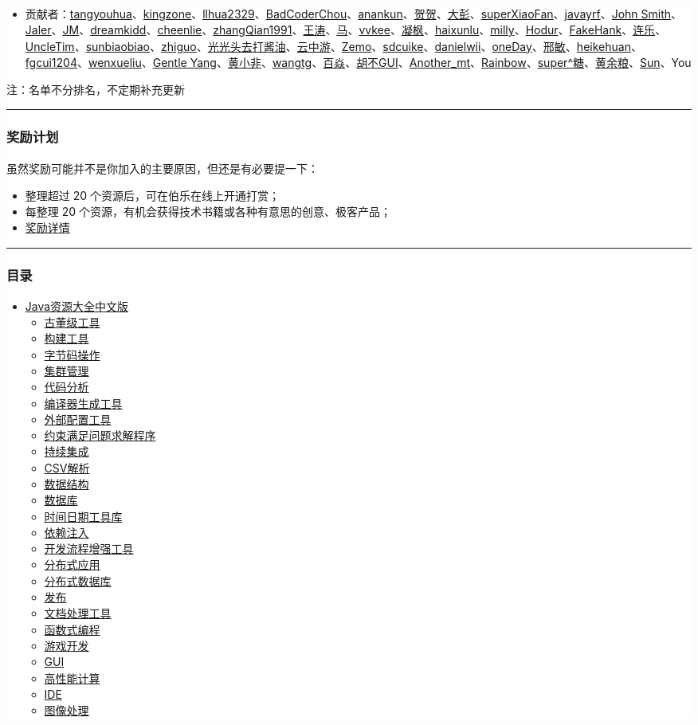 - 贡献者：[tangyouhua](https://github.com/tangyouhua)、[kingzone](https://github.com/kingzone)、[llhua2329](https://github.com/llhua2329)、[BadCoderChou](https://github.com/BadCoderChou)、[anankun](http://www.jobbole.com/members/anankun/)、[贺贺](http://www.jobbole.com/members/jianghehe/)、[大彭](http://www.jobbole.com/members/petra/)、[superXiaoFan](https://github.com/wing00yf/)、[javayrf](http://www.jobbole.com/members/3951356/)、[John Smith](http://www.jobbole.com/members/John%20Smith/)、[Jaler](http://www.jobbole.com/members/jaler/)、[JM](http://www.jobbole.com/members/fdconan/)、[dreamkidd](http://www.jobbole.com/members/zy124348985/)、[cheenlie](http://www.jobbole.com/members/cheenlie)、[zhangQian1991](http://www.jobbole.com/members/zhangQian1991)、[王涛](http://www.jobbole.com/members/wt726553124/)、[马](http://www.jobbole.com/members/xun_cui)、[vvkee](http://www.jobbole.com/members/xuhf_1988/)、[凝枫](http://www.jobbole.com/members/yangxy81118)、[haixunlu](https://github.com/luhaixun)、[milly](http://www.jobbole.com/members/milly/)、[Hodur](http://www.jobbole.com/members/xuhf_1988/)、[FakeHank](http://www.jobbole.com/members/FakeHank)、[连乐](http://www.jobbole.com/members/%E8%BF%9E%E4%B9%90/)、[UncleTim](http://www.jobbole.com/members/UncleTim/)、[sunbiaobiao](http://www.jobbole.com/members/sunbiaobiao)、[zhiguo](http://www.jobbole.com/members/wx2702327993/)、[光光头去打酱油](http://www.jobbole.com/members/zhongjianno1/)、[云中游](http://www.jobbole.com/members/TonyAaron/)、[Zemo](http://www.jobbole.com/members/zemo/)、[sdcuike](https://github.com/sdcuike)、[danielwii](https://github.com/danielwii)、[oneDay](http://www.jobbole.com/members/q1118024125/)、[邢敏](https://github.com/dfghj44444)、[heikehuan](https://github.com/heikehuan)、[fgcui1204](https://github.com/fgcui1204)、[wenxueliu](https://github.com/wenxueliu)、[Gentle Yang](https://github.com/node)、[黄小非](http://hao.jobbole.com/author/huangxiaofei/)、[wangtg](http://www.jobbole.com/members/wtgn1m1/)、[百焱](http://www.jobbole.com/members/2937134480/)、[胡不GUI](http://www.jobbole.com/members/2480130384/)、[Another_mt](http://www.jobbole.com/members/mtHzm/)、[Rainbow](http://www.jobbole.com/members/adonis/)、[super^糖](http://www.jobbole.com/members/menghuanqiqi)、[黄余粮](http://www.jobbole.com/members/huangyuliang/)、[Sun](http://www.jobbole.com/members/sunbojian100/)、You

注：名单不分排名，不定期补充更新

* * *

### 奖励计划

虽然奖励可能并不是你加入的主要原因，但还是有必要提一下：

* 整理超过 20 个资源后，可在伯乐在线上开通打赏；
* 每整理 20 个资源，有机会获得技术书籍或各种有意思的创意、极客产品；
* [奖励详情](http://hao.jobbole.com/rewards/)

* * *
### 目录
- [Java资源大全中文版](#awesome-java-cn)
    - [古董级工具](#ancients)
    - [构建工具](#build)
    - [字节码操作](#bytecode-manipulation)
    - [集群管理](#cluster-management)
    - [代码分析](#code-analysis)
    - [编译器生成工具](#compiler-compiler)
    - [外部配置工具](#configuration)
    - [约束满足问题求解程序](#constraint-satisfaction-problem-solver)
    - [持续集成](#continuous-integration)
    - [CSV解析](#csv)
    - [数据结构](#data-structures)
    - [数据库](#database)
    - [时间日期工具库](#date-and-time)
    - [依赖注入](#dependency-injection)
    - [开发流程增强工具](#development)
    - [分布式应用](#distributed-applications)
    - [分布式数据库](#distributed-databases)
    - [发布](#distribution)
    - [文档处理工具](#document-processing)
    - [函数式编程](#functional-programming)
    - [游戏开发](#game-development)
    - [GUI](#gui)
    - [高性能计算](#high-performance)
    - [IDE](#ide)
    - [图像处理](#imagery)